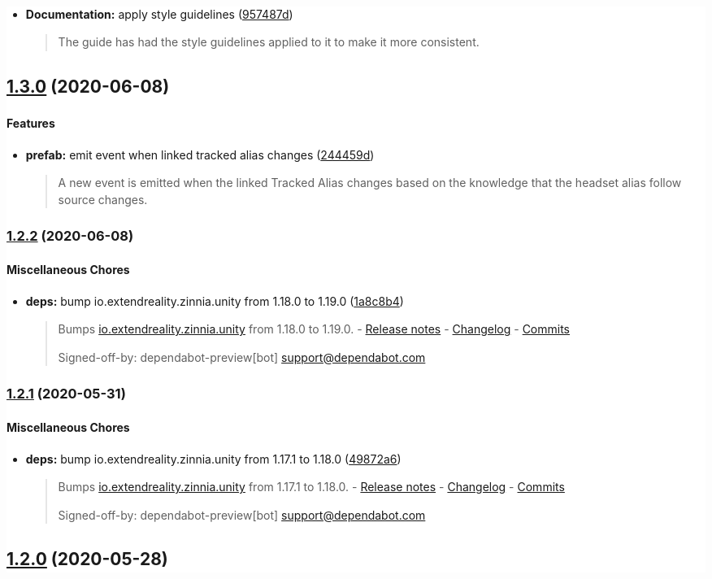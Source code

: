 * **Documentation:** apply style guidelines ([957487d](https://github.com/ExtendRealityLtd/Tilia.CameraRigs.TrackedAlias.Unity/commit/957487d8c7e17aaa4ed1accf0348d1b3255394f9))
  > The guide has had the style guidelines applied to it to make it more consistent.

## [1.3.0](https://github.com/ExtendRealityLtd/Tilia.CameraRigs.TrackedAlias.Unity/compare/v1.2.2...v1.3.0) (2020-06-08)

#### Features

* **prefab:** emit event when linked tracked alias changes ([244459d](https://github.com/ExtendRealityLtd/Tilia.CameraRigs.TrackedAlias.Unity/commit/244459d448970c966bd2b4d340d0836b4d15946c))
  > A new event is emitted when the linked Tracked Alias changes based on the knowledge that the headset alias follow source changes.

### [1.2.2](https://github.com/ExtendRealityLtd/Tilia.CameraRigs.TrackedAlias.Unity/compare/v1.2.1...v1.2.2) (2020-06-08)

#### Miscellaneous Chores

* **deps:** bump io.extendreality.zinnia.unity from 1.18.0 to 1.19.0 ([1a8c8b4](https://github.com/ExtendRealityLtd/Tilia.CameraRigs.TrackedAlias.Unity/commit/1a8c8b48ce96a792176e85aeee7cdee2a836100b))
  > Bumps [io.extendreality.zinnia.unity](https://github.com/ExtendRealityLtd/Zinnia.Unity) from 1.18.0 to 1.19.0. - [Release notes](https://github.com/ExtendRealityLtd/Zinnia.Unity/releases) - [Changelog](https://github.com/ExtendRealityLtd/Zinnia.Unity/blob/master/CHANGELOG.md) - [Commits](https://github.com/ExtendRealityLtd/Zinnia.Unity/compare/v1.18.0...v1.19.0)
  > 
  > Signed-off-by: dependabot-preview[bot] <support@dependabot.com>

### [1.2.1](https://github.com/ExtendRealityLtd/Tilia.CameraRigs.TrackedAlias.Unity/compare/v1.2.0...v1.2.1) (2020-05-31)

#### Miscellaneous Chores

* **deps:** bump io.extendreality.zinnia.unity from 1.17.1 to 1.18.0 ([49872a6](https://github.com/ExtendRealityLtd/Tilia.CameraRigs.TrackedAlias.Unity/commit/49872a6541b8b44de792bfeed9d322187ec34b73))
  > Bumps [io.extendreality.zinnia.unity](https://github.com/ExtendRealityLtd/Zinnia.Unity) from 1.17.1 to 1.18.0. - [Release notes](https://github.com/ExtendRealityLtd/Zinnia.Unity/releases) - [Changelog](https://github.com/ExtendRealityLtd/Zinnia.Unity/blob/master/CHANGELOG.md) - [Commits](https://github.com/ExtendRealityLtd/Zinnia.Unity/compare/v1.17.1...v1.18.0)
  > 
  > Signed-off-by: dependabot-preview[bot] <support@dependabot.com>

## [1.2.0](https://github.com/ExtendRealityLtd/Tilia.CameraRigs.TrackedAlias.Unity/compare/v1.1.5...v1.2.0) (2020-05-28)
